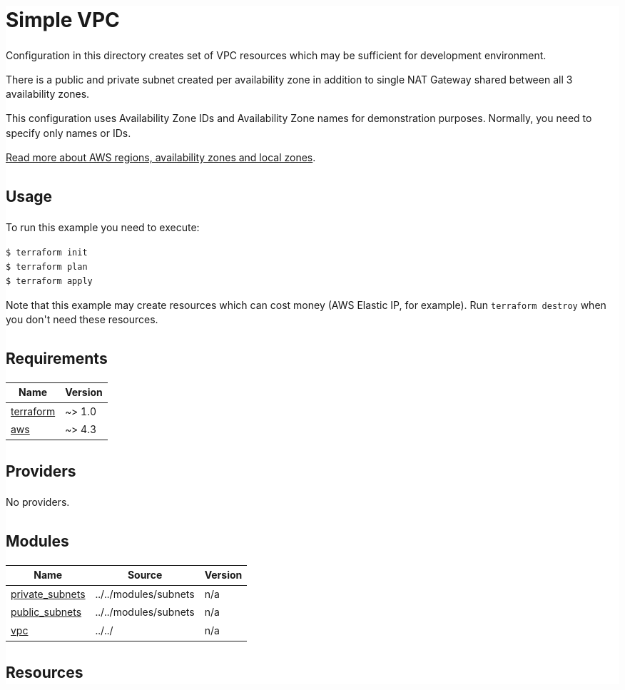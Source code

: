 # Simple VPC

Configuration in this directory creates set of VPC resources which may be sufficient for development environment.

There is a public and private subnet created per availability zone in addition to single NAT Gateway shared between all 3 availability zones.

This configuration uses Availability Zone IDs and Availability Zone names for demonstration purposes. Normally, you need to specify only names or IDs.

[Read more about AWS regions, availability zones and local zones](https://docs.aws.amazon.com/AWSEC2/latest/UserGuide/using-regions-availability-zones.html#concepts-regions-availability-zones).

## Usage

To run this example you need to execute:

```bash
$ terraform init
$ terraform plan
$ terraform apply
```

Note that this example may create resources which can cost money (AWS Elastic IP, for example). Run `terraform destroy` when you don't need these resources.


## Requirements

| Name | Version |
|------|---------|
| <a name="requirement_terraform"></a> [terraform](#requirement\_terraform) | ~> 1.0 |
| <a name="requirement_aws"></a> [aws](#requirement\_aws) | ~> 4.3 |

## Providers

No providers.

## Modules

| Name | Source | Version |
|------|--------|---------|
| <a name="module_private_subnets"></a> [private\_subnets](#module\_private\_subnets) | ../../modules/subnets | n/a |
| <a name="module_public_subnets"></a> [public\_subnets](#module\_public\_subnets) | ../../modules/subnets | n/a |
| <a name="module_vpc"></a> [vpc](#module\_vpc) | ../../ | n/a |

## Resources

